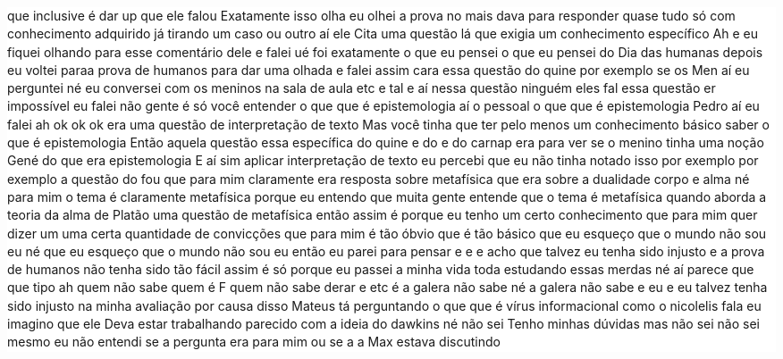 que inclusive é dar up que ele falou
Exatamente isso olha eu olhei a prova no
mais dava para responder quase tudo só
com conhecimento adquirido já tirando um
caso ou outro aí ele Cita uma questão lá
que exigia um conhecimento específico
Ah e eu fiquei olhando para esse
comentário dele e falei ué foi
exatamente o que eu pensei o que eu
pensei do Dia das humanas depois eu
voltei paraa prova de humanos para dar
uma olhada e falei assim cara essa
questão do quine por exemplo se os Men
aí eu perguntei né eu conversei com os
meninos na sala de aula etc e tal e aí
nessa questão ninguém eles fal essa
questão er impossível eu falei não gente
é só você entender o que que é
epistemologia aí o pessoal o que que é
epistemologia Pedro aí eu falei
ah
ok
ok ok era uma questão de interpretação
de texto Mas você tinha que ter pelo
menos um conhecimento básico saber o que
é epistemologia Então aquela questão
essa específica do quine e do e do
carnap era para ver se o menino tinha
uma noção Gené do que era epistemologia
E aí sim aplicar interpretação de texto
eu percebi que eu não tinha
notado isso por exemplo por exemplo a
questão do fou que para mim claramente
era resposta sobre metafísica que era
sobre a dualidade corpo e alma
né para mim o tema é claramente
metafísica porque eu entendo que muita
gente entende que o tema é metafísica
quando aborda a teoria da alma de Platão
uma questão de metafísica então assim é
porque eu tenho um certo conhecimento
que para mim quer dizer um uma certa
quantidade de convicções que para mim é
tão óbvio que é tão básico que eu
esqueço que o mundo não sou eu né que eu
esqueço que o mundo não sou eu então eu
parei para pensar e e e acho que talvez
eu tenha sido injusto e a prova de
humanos não tenha sido tão fácil assim é
só porque eu passei a minha vida toda
estudando essas merdas né aí parece que
que tipo ah quem não sabe quem é F quem
não sabe derar e etc é a galera não sabe
né a galera não sabe e eu e eu talvez
tenha sido injusto na minha avaliação
por causa
disso Mateus tá perguntando o que que é
vírus informacional como o nicolelis
fala eu imagino que ele Deva estar
trabalhando parecido com a ideia do
dawkins né não sei Tenho minhas dúvidas
mas não sei não sei
mesmo eu não entendi se a pergunta era
para mim ou se a a Max estava discutindo